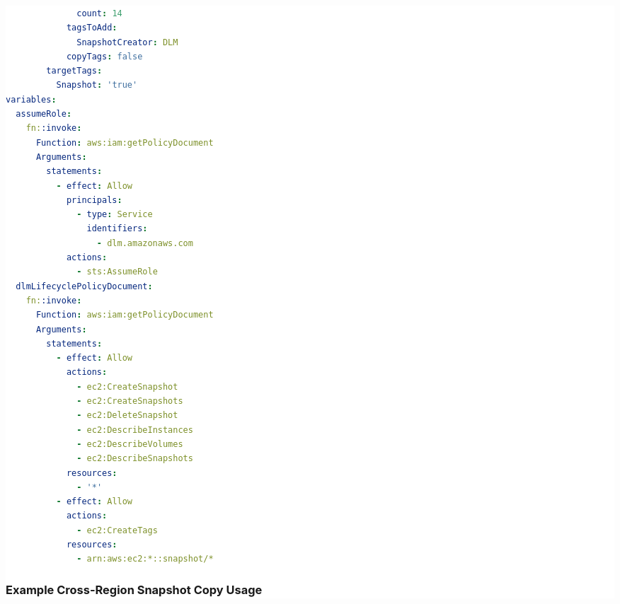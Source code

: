 ```yaml
              count: 14
            tagsToAdd:
              SnapshotCreator: DLM
            copyTags: false
        targetTags:
          Snapshot: 'true'
variables:
  assumeRole:
    fn::invoke:
      Function: aws:iam:getPolicyDocument
      Arguments:
        statements:
          - effect: Allow
            principals:
              - type: Service
                identifiers:
                  - dlm.amazonaws.com
            actions:
              - sts:AssumeRole
  dlmLifecyclePolicyDocument:
    fn::invoke:
      Function: aws:iam:getPolicyDocument
      Arguments:
        statements:
          - effect: Allow
            actions:
              - ec2:CreateSnapshot
              - ec2:CreateSnapshots
              - ec2:DeleteSnapshot
              - ec2:DescribeInstances
              - ec2:DescribeVolumes
              - ec2:DescribeSnapshots
            resources:
              - '*'
          - effect: Allow
            actions:
              - ec2:CreateTags
            resources:
              - arn:aws:ec2:*::snapshot/*
```


</pulumi-choosable>
</div>




### Example Cross-Region Snapshot Copy Usage


<div>
<pulumi-choosable type="language" values="csharp">
